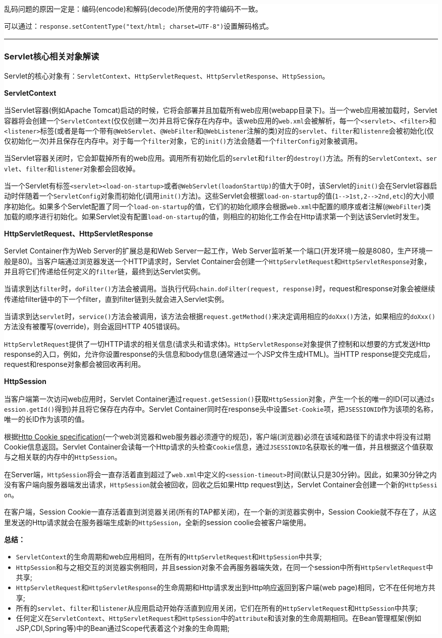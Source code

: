 乱码问题的原因一定是：编码(encode)和解码(decode)所使用的字符编码不一致。

可以通过：`response.setContentType("text/html; charset=UTF-8")`设置解码格式。

---

<h3 id="4">Servlet核心相关对象解读</h3>

Servlet的核心对象有：`ServletContext`、`HttpServletRequest`、`HttpServletResponse`、`HttpSession`。

**ServletContext**

当Servlet容器(例如Apache Tomcat)启动的时候，它将会部署并且加载所有web应用(webapp目录下)。当一个web应用被加载时，Servlet容器将会创建一个`ServletContext`(仅仅创建一次)并且将它保存在内存中。该web应用的`web.xml`会被解析，每一个`<servlet>`、`<filter>`和`<listener>`标签(或者是每一个带有`@WebServlet`、`@WebFilter`和`@WebListener`注解的类)对应的`servlet`、`filter`和`listenre`会被初始化(仅仅初始化一次)并且保存在内存中。对于每一个`filter`对象，它的`init()`方法会随着一个`filterConfig`对象被调用。

当Servlet容器关闭时，它会卸载掉所有的web应用。调用所有初始化后的`servlet`和`filter`的`destroy()`方法。所有的`ServletContext`、`servlet`、`filter`和`listener`对象都会回收掉。

当一个Servlet有标签`<servlet><load-on-startup>`或者`@WebServlet(loadonStartUp)`的值大于0时，该Servlet的`init()`会在Servlet容器启动时伴随着一个`ServletConfig`对象而初始化(调用`init()`方法)。这些Servlet会根据`load-on-startup`的值(`1-->1st,2-->2nd,etc`)的大小顺序初始化。如果多个Servlet配置了同一个`load-on-startup`的值，它们的初始化顺序会根据`web.xml`中配置的顺序或者注解(`@WebFilter`)类加载的顺序进行初始化。如果Servlet没有配置`load-on-startup`的值，则相应的初始化工作会在Http请求第一个到达该Servlet时发生。

**HttpServletRequest、HttpServletResponse**

Servlet Container作为Web Server的扩展总是和Web Server一起工作，Web Server监听某一个端口(开发环境一般是8080，生产环境一般是80)。当客户端通过浏览器发送一个HTTP请求时，Servlet Container会创建一个`HttpServletRequest`和`HttpServletResponse`对象，并且将它们传递给任何定义的`filter`链，最终到达Servlet实例。

当请求到达`filter`时，`doFilter()`方法会被调用。当执行代码`chain.doFilter(request, response)`时，request和response对象会被继续传递给filter链中的下一个filter，直到filter链到头就会进入Servlet实例。

当请求到达`servlet`时，`service()`方法会被调用，该方法会根据`request.getMethod()`来决定调用相应的`doXxx()`方法，如果相应的`doXxx()`方法没有被覆写(override)，则会返回HTTP 405错误码。

`HttpServletRequest`提供了一切HTTP请求的相关信息(请求头和请求体)。`HttpServletResponse`对象提供了控制和以想要的方式发送Http response的入口，例如，允许你设置response的头信息和body信息(通常通过一个JSP文件生成HTML)。当HTTP response提交完成后，request和response对象都会被回收再利用。

**HttpSession**

当客户端第一次访问web应用时，Servlet Container通过`request.getSession()`获取`HttpSession`对象，产生一个长的唯一的ID(可以通过`session.getId()`得到)并且将它保存在内存中。Servlet Container同时在response头中设置`Set-Cookie`项，把`JSESSIONID`作为该项的名称，唯一的长ID作为该项的值。

根据[Http Cookie specification](http://www.faqs.org/rfcs/rfc2965.html)(一个web浏览器和web服务器必须遵守的规范)，客户端(浏览器)必须在该域和路径下的请求中将没有过期Cookie信息返回。Servlet Container会读每一个Http请求的头检查`Cookie`信息，通过`JSESSIONID`名获取长的唯一值，并且根据这个值获取与之相关联的内存中的`HttpSession`。

在Server端，`HttpSession`将会一直存活着直到超过了`web.xml`中定义的`<session-timeout>`时间(默认只是30分钟)。因此，如果30分钟之内没有客户端向服务器端发出请求，`HttpSession`就会被回收，回收之后如果Http request到达，Servlet Container会创建一个新的`HttpSession`。

在客户端，Session Cookie一直存活着直到浏览器关闭(所有的TAP都关闭)，在一个新的浏览器实例中，Session Cookie就不存在了，从这里发送的Http请求就会在服务器端生成新的`HttpSession`，全新的session coolie会被客户端使用。

**总结：**

- `ServletContext`的生命周期和web应用相同，在所有的`HttpServletRequest`和`HttpSession`中共享;
- `HttpSession`和与之相交互的浏览器实例相同，并且session对象不会再服务器端失效，在同一个session中所有`HttpServletRequest`中共享;
- `HttpServletRequest`和`HttpServletResponse`的生命周期和Http请求发出到Http响应返回到客户端(web page)相同，它不在任何地方共享;
- 所有的`servlet`、`filter`和`listener`从应用启动开始存活直到应用关闭，它们在所有的`HttpServletRequest`和`HttpSession`中共享;
- 任何定义在`ServletContext`、`HttpServletRequest`和`HttpSession`中的`attribute`和该对象的生命周期相同。在Bean管理框架(例如JSP,CDI,Spring等)中的Bean通过Scope代表着这个对象的生命周期;

